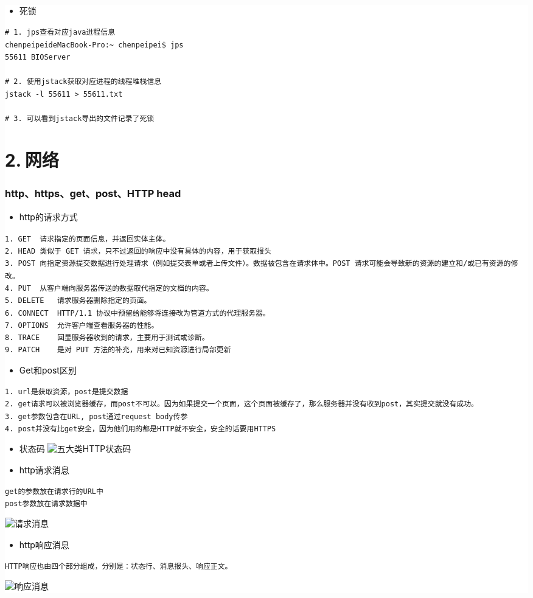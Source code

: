 - 死锁
```shell
# 1. jps查看对应java进程信息
chenpeipeideMacBook-Pro:~ chenpeipei$ jps
55611 BIOServer

# 2. 使用jstack获取对应进程的线程堆栈信息
jstack -l 55611 > 55611.txt

# 3. 可以看到jstack导出的文件记录了死锁
```





# 2. 网络
### http、https、get、post、HTTP head

- http的请求方式 
```
1. GET	请求指定的页面信息，并返回实体主体。
2. HEAD	类似于 GET 请求，只不过返回的响应中没有具体的内容，用于获取报头
3. POST	向指定资源提交数据进行处理请求（例如提交表单或者上传文件）。数据被包含在请求体中。POST 请求可能会导致新的资源的建立和/或已有资源的修改。
4. PUT	从客户端向服务器传送的数据取代指定的文档的内容。
5. DELETE	请求服务器删除指定的页面。
6. CONNECT	HTTP/1.1 协议中预留给能够将连接改为管道方式的代理服务器。
7. OPTIONS	允许客户端查看服务器的性能。
8. TRACE	回显服务器收到的请求，主要用于测试或诊断。
9. PATCH	是对 PUT 方法的补充，用来对已知资源进行局部更新
```

- Get和post区别
```
1. url是获取资源，post是提交数据
2. get请求可以被浏览器缓存，而post不可以。因为如果提交一个页面，这个页面被缓存了，那么服务器并没有收到post，其实提交就没有成功。
3. get参数包含在URL, post通过request body传参
4. post并没有比get安全，因为他们用的都是HTTP就不安全，安全的话要用HTTPS
```

- 状态码
![五大类HTTP状态码](../../计算机网络/pic/HTTP和HTTPS_五大类HTTP状态码.png)


- http请求消息
```
get的参数放在请求行的URL中
post参数放在请求数据中
```
![请求消息](../../计算机网络/pic/HTTP和HTTPS_请求消息.png)


- http响应消息
```
HTTP响应也由四个部分组成，分别是：状态行、消息报头、响应正文。
```
![响应消息](../../计算机网络/pic/HTTP和HTTPS_响应消息.jpg)
